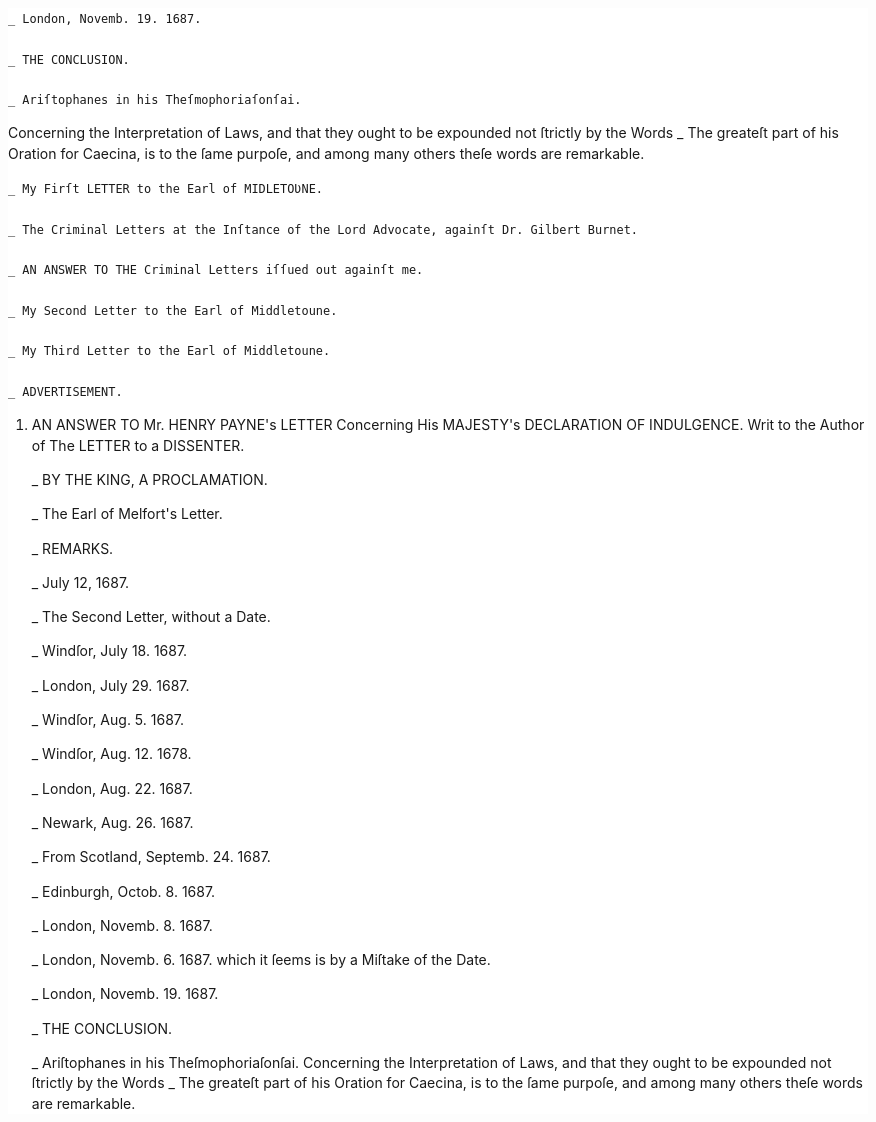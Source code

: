     _ London, Novemb. 19. 1687.

    _ THE CONCLUSION.

    _ Ariſtophanes in his Theſmophoriaſonſai.
Concerning the Interpretation of Laws, and that they ought to be expounded not ſtrictly by the Words
    _ The greateſt part of his Oration for Caecina, is to the ſame purpoſe, and among many others theſe words are remarkable.

    _ My Firſt LETTER to the Earl of MIDLETOƲNE.

    _ The Criminal Letters at the Inſtance of the Lord Advocate, againſt Dr. Gilbert Burnet.

    _ AN ANSWER TO THE Criminal Letters iſſued out againſt me.

    _ My Second Letter to the Earl of Middletoune.

    _ My Third Letter to the Earl of Middletoune.

    _ ADVERTISEMENT.

1. AN ANSWER TO Mr. HENRY PAYNE's LETTER Concerning His MAJESTY's DECLARATION OF INDULGENCE. Writ to the Author of The LETTER to a DISSENTER.

    _ BY THE KING, A PROCLAMATION.

    _ The Earl of Melfort's Letter.

    _ REMARKS.

    _ July 12, 1687.

    _ The Second Letter, without a Date.

    _ Windſor, July 18. 1687.

    _ London, July 29. 1687.

    _ Windſor, Aug. 5. 1687.

    _ Windſor, Aug. 12. 1678.

    _ London, Aug. 22. 1687.

    _ Newark, Aug. 26. 1687.

    _ From Scotland, Septemb. 24. 1687.

    _ Edinburgh, Octob. 8. 1687.

    _ London, Novemb. 8. 1687.

    _ London, Novemb. 6. 1687. which it ſeems is by a Miſtake of the Date.

    _ London, Novemb. 19. 1687.

    _ THE CONCLUSION.

    _ Ariſtophanes in his Theſmophoriaſonſai.
Concerning the Interpretation of Laws, and that they ought to be expounded not ſtrictly by the Words
    _ The greateſt part of his Oration for Caecina, is to the ſame purpoſe, and among many others theſe words are remarkable.
